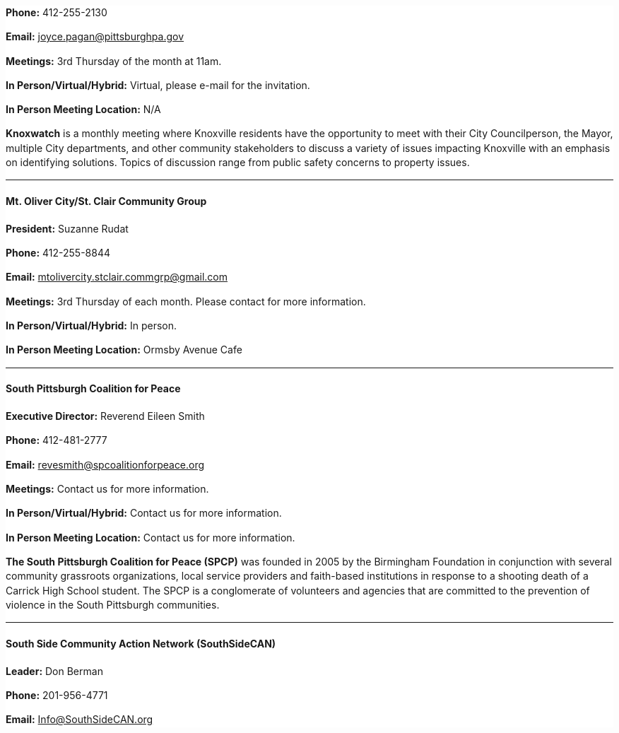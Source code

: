**Phone:** 412-255-2130

**Email:** [joyce.pagan@pittsburghpa.gov](mailto:joyce.pagan@pittsburghpa.gov)

**Meetings:** 3rd Thursday of the month at 11am.

**In Person/Virtual/Hybrid:** Virtual, please e-mail for the invitation.

**In Person Meeting Location:** N/A

**Knoxwatch** is a monthly meeting where Knoxville residents have the opportunity to meet with their City Councilperson, the Mayor, multiple City departments, and other community stakeholders to discuss a variety of issues impacting Knoxville with an emphasis on identifying solutions. Topics of discussion range from public safety concerns to property issues.

* * *

#### Mt. Oliver City/St. Clair Community Group

**President:** Suzanne Rudat

**Phone:** 412-255-8844

**Email:** [mtolivercity.stclair.commgrp@gmail.com](mailto:mtolivercity.stclair.commgrp@gmail.com)

**Meetings:** 3rd Thursday of each month. Please contact for more information.

**In Person/Virtual/Hybrid:** In person.

**In Person Meeting Location:** Ormsby Avenue Cafe

* * *

#### South Pittsburgh Coalition for Peace

**Executive Director:** Reverend Eileen Smith

**Phone:** 412-481-2777

**Email:** [revesmith@spcoalitionforpeace.org](mailto:revesmith@spcoalitionforpeace.org)

**Meetings:** Contact us for more information.

**In Person/Virtual/Hybrid:** Contact us for more information.

**In Person Meeting Location:** Contact us for more information.

**The South Pittsburgh Coalition for Peace (SPCP)** was founded in 2005 by the Birmingham Foundation in conjunction with several community grassroots organizations, local service providers and faith-based institutions in response to a shooting death of a Carrick High School student. The SPCP is a conglomerate of volunteers and agencies that are committed to the prevention of violence in the South Pittsburgh communities.

* * *

#### South Side Community Action Network (SouthSideCAN)

**Leader:** Don Berman

**Phone:** 201-956-4771

**Email:** [Info@SouthSideCAN.org](mailto:Info@SouthSideCAN.org)
